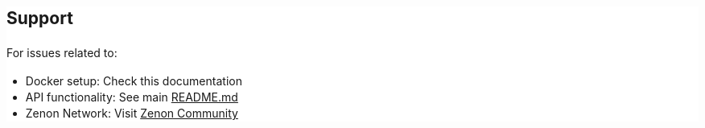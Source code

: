 ## Support

For issues related to:
- Docker setup: Check this documentation
- API functionality: See main [README.md](README.md)
- Zenon Network: Visit [Zenon Community](https://forum.hypercore.one)